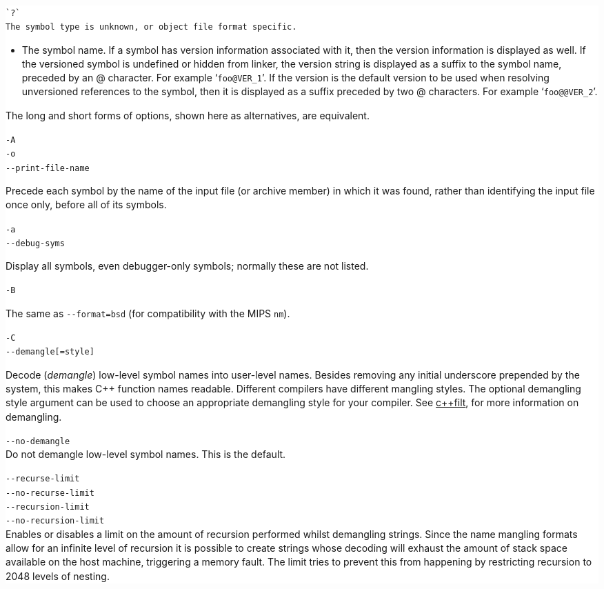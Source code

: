     `?`  
    The symbol type is unknown, or object file format specific.
-   The symbol name. If a symbol has version information associated with
    it, then the version information is displayed as well. If the
    versioned symbol is undefined or hidden from linker, the version
    string is displayed as a suffix to the symbol name, preceded by an @
    character. For example ‘`foo@VER_1`’. If the version is the default
    version to be used when resolving unversioned references to the
    symbol, then it is displayed as a suffix preceded by two @
    characters. For example ‘`foo@@VER_2`’.

The long and short forms of options, shown here as alternatives, are
equivalent.

`-A`  
`-o`  
`--print-file-name`  
<span id="index-input-file-name"></span> <span
id="index-file-name"></span> <span id="index-source-file-name"></span>

Precede each symbol by the name of the input file (or archive member) in
which it was found, rather than identifying the input file once only,
before all of its symbols.

`-a`  
`--debug-syms`  
<span id="index-debugging-symbols"></span>

Display all symbols, even debugger-only symbols; normally these are not
listed.

`-B`  
<span id="index-nm-format"></span> <span
id="index-nm-compatibility"></span>

The same as `--format=bsd` (for compatibility with the MIPS `nm`).

`-C`  
`--demangle[=style]`  
<span id="index-demangling-in-nm"></span>

Decode (*demangle*) low-level symbol names into user-level names.
Besides removing any initial underscore prepended by the system, this
makes C++ function names readable. Different compilers have different
mangling styles. The optional demangling style argument can be used to
choose an appropriate demangling style for your compiler. See
[c++filt](#c_002b_002bfilt), for more information on demangling.

`--no-demangle`  
Do not demangle low-level symbol names. This is the default.

`--recurse-limit`  
`--no-recurse-limit`  
`--recursion-limit`  
`--no-recursion-limit`  
Enables or disables a limit on the amount of recursion performed whilst
demangling strings. Since the name mangling formats allow for an
infinite level of recursion it is possible to create strings whose
decoding will exhaust the amount of stack space available on the host
machine, triggering a memory fault. The limit tries to prevent this from
happening by restricting recursion to 2048 levels of nesting.
